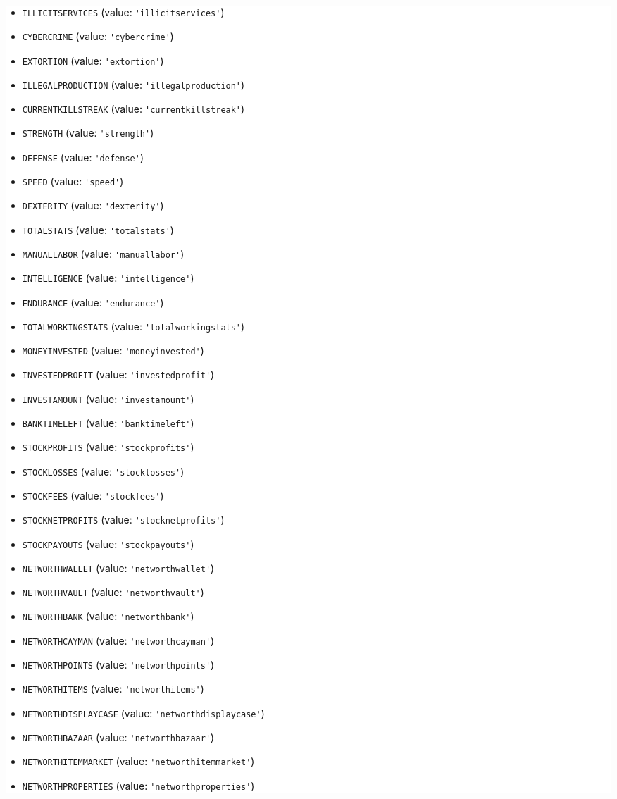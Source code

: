 * `ILLICITSERVICES` (value: `'illicitservices'`)

* `CYBERCRIME` (value: `'cybercrime'`)

* `EXTORTION` (value: `'extortion'`)

* `ILLEGALPRODUCTION` (value: `'illegalproduction'`)

* `CURRENTKILLSTREAK` (value: `'currentkillstreak'`)

* `STRENGTH` (value: `'strength'`)

* `DEFENSE` (value: `'defense'`)

* `SPEED` (value: `'speed'`)

* `DEXTERITY` (value: `'dexterity'`)

* `TOTALSTATS` (value: `'totalstats'`)

* `MANUALLABOR` (value: `'manuallabor'`)

* `INTELLIGENCE` (value: `'intelligence'`)

* `ENDURANCE` (value: `'endurance'`)

* `TOTALWORKINGSTATS` (value: `'totalworkingstats'`)

* `MONEYINVESTED` (value: `'moneyinvested'`)

* `INVESTEDPROFIT` (value: `'investedprofit'`)

* `INVESTAMOUNT` (value: `'investamount'`)

* `BANKTIMELEFT` (value: `'banktimeleft'`)

* `STOCKPROFITS` (value: `'stockprofits'`)

* `STOCKLOSSES` (value: `'stocklosses'`)

* `STOCKFEES` (value: `'stockfees'`)

* `STOCKNETPROFITS` (value: `'stocknetprofits'`)

* `STOCKPAYOUTS` (value: `'stockpayouts'`)

* `NETWORTHWALLET` (value: `'networthwallet'`)

* `NETWORTHVAULT` (value: `'networthvault'`)

* `NETWORTHBANK` (value: `'networthbank'`)

* `NETWORTHCAYMAN` (value: `'networthcayman'`)

* `NETWORTHPOINTS` (value: `'networthpoints'`)

* `NETWORTHITEMS` (value: `'networthitems'`)

* `NETWORTHDISPLAYCASE` (value: `'networthdisplaycase'`)

* `NETWORTHBAZAAR` (value: `'networthbazaar'`)

* `NETWORTHITEMMARKET` (value: `'networthitemmarket'`)

* `NETWORTHPROPERTIES` (value: `'networthproperties'`)
